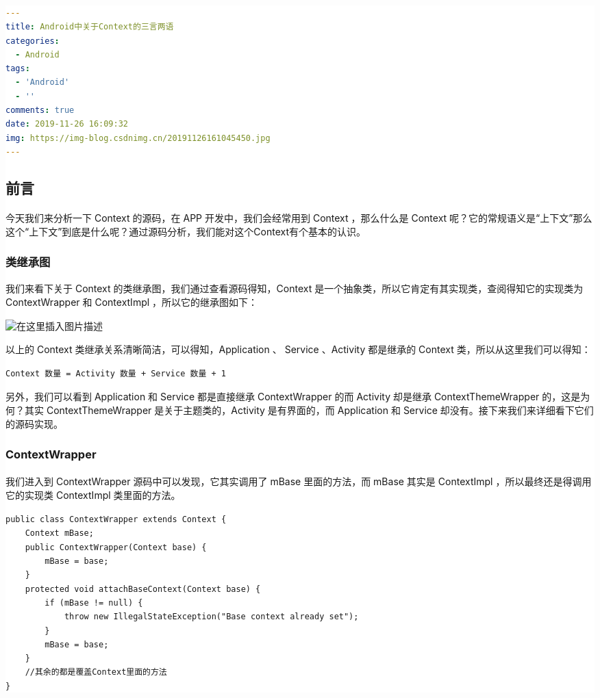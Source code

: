 ```yaml
---
title: Android中关于Context的三言两语
categories:
  - Android
tags:
  - 'Android'
  - ''
comments: true
date: 2019-11-26 16:09:32
img: https://img-blog.csdnimg.cn/20191126161045450.jpg
---
```


## 前言
今天我们来分析一下 Context 的源码，在 APP 开发中，我们会经常用到 Context ，那么什么是 Context 呢？它的常规语义是“上下文”那么这个“上下文”到底是什么呢？通过源码分析，我们能对这个Context有个基本的认识。

### 类继承图
我们来看下关于 Context 的类继承图，我们通过查看源码得知，Context 是一个抽象类，所以它肯定有其实现类，查阅得知它的实现类为 ContextWrapper 和 ContextImpl ，所以它的继承图如下：

![在这里插入图片描述](https://img-blog.csdnimg.cn/20191126155224483.png?x-oss-process=image/watermark,type_ZmFuZ3poZW5naGVpdGk,shadow_10,text_aHR0cHM6Ly9ibG9nLmNzZG4ubmV0L2xqMTg4MjY2,size_16,color_FFFFFF,t_70)

以上的 Context 类继承关系清晰简洁，可以得知，Application 、 Service 、Activity 都是继承的 Context 类，所以从这里我们可以得知：

```
Context 数量 = Activity 数量 + Service 数量 + 1
```

另外，我们可以看到 Application 和 Service 都是直接继承 ContextWrapper 的而 Activity 却是继承 ContextThemeWrapper 的，这是为何？其实 ContextThemeWrapper 是关于主题类的，Activity 是有界面的，而 Application 和 Service 却没有。接下来我们来详细看下它们的源码实现。

### ContextWrapper
我们进入到 ContextWrapper 源码中可以发现，它其实调用了 mBase 里面的方法，而 mBase 其实是 ContextImpl ，所以最终还是得调用它的实现类 ContextImpl 类里面的方法。


```
public class ContextWrapper extends Context {
    Context mBase;
    public ContextWrapper(Context base) {
        mBase = base;
    }
    protected void attachBaseContext(Context base) {
        if (mBase != null) {
            throw new IllegalStateException("Base context already set");
        }
        mBase = base;
    }
    //其余的都是覆盖Context里面的方法
}
```
